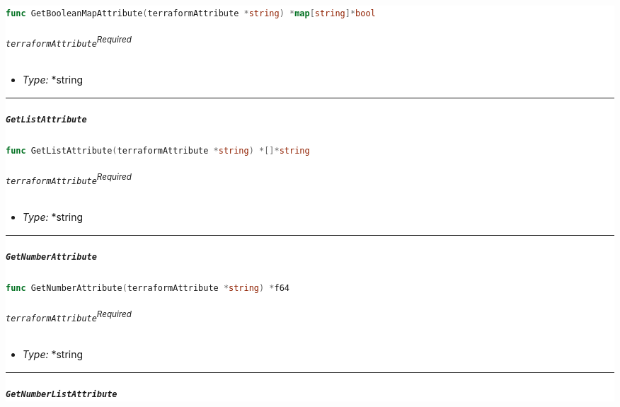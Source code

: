 ```go
func GetBooleanMapAttribute(terraformAttribute *string) *map[string]*bool
```

###### `terraformAttribute`<sup>Required</sup> <a name="terraformAttribute" id="@cdktf/provider-digitalocean.dataDigitaloceanSpacesBuckets.DataDigitaloceanSpacesBucketsBucketsOutputReference.getBooleanMapAttribute.parameter.terraformAttribute"></a>

- *Type:* *string

---

##### `GetListAttribute` <a name="GetListAttribute" id="@cdktf/provider-digitalocean.dataDigitaloceanSpacesBuckets.DataDigitaloceanSpacesBucketsBucketsOutputReference.getListAttribute"></a>

```go
func GetListAttribute(terraformAttribute *string) *[]*string
```

###### `terraformAttribute`<sup>Required</sup> <a name="terraformAttribute" id="@cdktf/provider-digitalocean.dataDigitaloceanSpacesBuckets.DataDigitaloceanSpacesBucketsBucketsOutputReference.getListAttribute.parameter.terraformAttribute"></a>

- *Type:* *string

---

##### `GetNumberAttribute` <a name="GetNumberAttribute" id="@cdktf/provider-digitalocean.dataDigitaloceanSpacesBuckets.DataDigitaloceanSpacesBucketsBucketsOutputReference.getNumberAttribute"></a>

```go
func GetNumberAttribute(terraformAttribute *string) *f64
```

###### `terraformAttribute`<sup>Required</sup> <a name="terraformAttribute" id="@cdktf/provider-digitalocean.dataDigitaloceanSpacesBuckets.DataDigitaloceanSpacesBucketsBucketsOutputReference.getNumberAttribute.parameter.terraformAttribute"></a>

- *Type:* *string

---

##### `GetNumberListAttribute` <a name="GetNumberListAttribute" id="@cdktf/provider-digitalocean.dataDigitaloceanSpacesBuckets.DataDigitaloceanSpacesBucketsBucketsOutputReference.getNumberListAttribute"></a>
